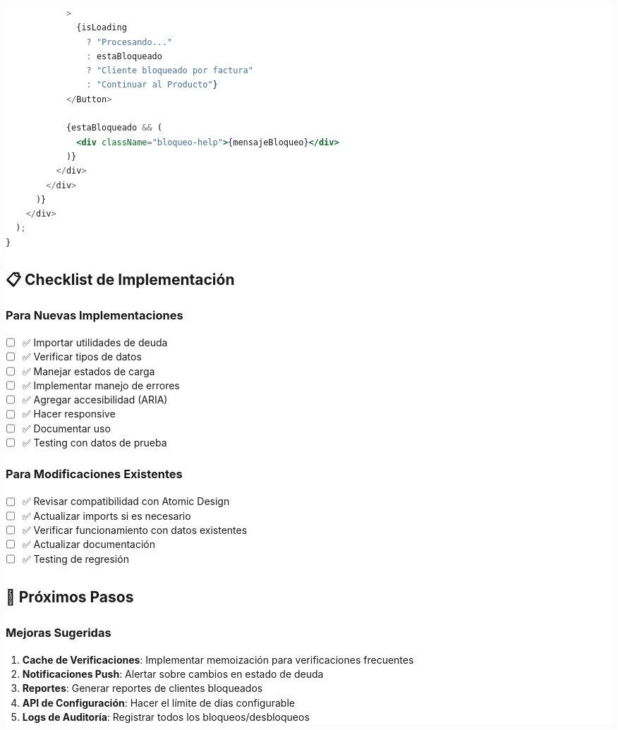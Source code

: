 ```jsx
            >
              {isLoading
                ? "Procesando..."
                : estaBloqueado
                ? "Cliente bloqueado por factura"
                : "Continuar al Producto"}
            </Button>

            {estaBloqueado && (
              <div className="bloqueo-help">{mensajeBloqueo}</div>
            )}
          </div>
        </div>
      )}
    </div>
  );
}
```

## 📋 Checklist de Implementación

### Para Nuevas Implementaciones

- [ ] ✅ Importar utilidades de deuda
- [ ] ✅ Verificar tipos de datos
- [ ] ✅ Manejar estados de carga
- [ ] ✅ Implementar manejo de errores
- [ ] ✅ Agregar accesibilidad (ARIA)
- [ ] ✅ Hacer responsive
- [ ] ✅ Documentar uso
- [ ] ✅ Testing con datos de prueba

### Para Modificaciones Existentes

- [ ] ✅ Revisar compatibilidad con Atomic Design
- [ ] ✅ Actualizar imports si es necesario
- [ ] ✅ Verificar funcionamiento con datos existentes
- [ ] ✅ Actualizar documentación
- [ ] ✅ Testing de regresión

## 🎯 Próximos Pasos

### Mejoras Sugeridas

1. **Cache de Verificaciones**: Implementar memoización para verificaciones frecuentes
2. **Notificaciones Push**: Alertar sobre cambios en estado de deuda
3. **Reportes**: Generar reportes de clientes bloqueados
4. **API de Configuración**: Hacer el límite de días configurable
5. **Logs de Auditoría**: Registrar todos los bloqueos/desbloqueos
